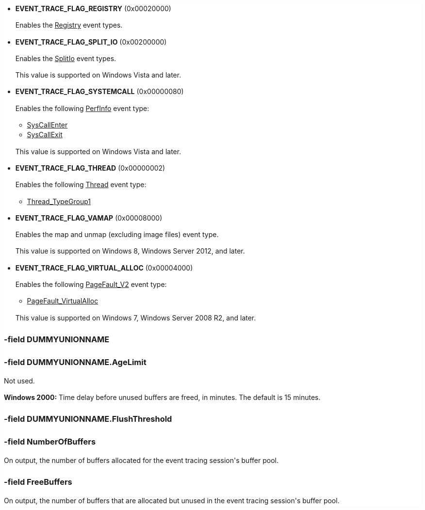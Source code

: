 - **EVENT_TRACE_FLAG_REGISTRY** (0x00020000)

  Enables the [Registry](/windows/desktop/ETW/registry) event types.

- **EVENT_TRACE_FLAG_SPLIT_IO** (0x00200000)

  Enables the [SplitIo](/windows/desktop/ETW/splitio) event types.

  This value is supported on Windows Vista and later.

- **EVENT_TRACE_FLAG_SYSTEMCALL** (0x00000080)

  Enables the following [PerfInfo](/windows/desktop/ETW/perfinfo) event type:

  - [SysCallEnter](/windows/desktop/ETW/syscallenter)
  - [SysCallExit](/windows/desktop/ETW/syscallexit)

  This value is supported on Windows Vista and later.

- **EVENT_TRACE_FLAG_THREAD** (0x00000002)

  Enables the following [Thread](/windows/desktop/ETW/thread) event type:

  - [Thread_TypeGroup1](/windows/desktop/ETW/thread-typegroup1)

- **EVENT_TRACE_FLAG_VAMAP** (0x00008000)

  Enables the map and unmap (excluding image files) event type.

  This value is supported on Windows 8, Windows Server 2012, and later.

- **EVENT_TRACE_FLAG_VIRTUAL_ALLOC** (0x00004000)

  Enables the following [PageFault_V2](/windows/desktop/ETW/pagefault-v2) event
  type:

  - [PageFault_VirtualAlloc](/windows/desktop/ETW/pagefault-virtualalloc)

  This value is supported on Windows 7, Windows Server 2008 R2, and later.

### -field DUMMYUNIONNAME

### -field DUMMYUNIONNAME.AgeLimit

Not used.

**Windows 2000:** Time delay before unused buffers are freed, in minutes. The
default is 15 minutes.

### -field DUMMYUNIONNAME.FlushThreshold

### -field NumberOfBuffers

On output, the number of buffers allocated for the event tracing session's
buffer pool.

### -field FreeBuffers

On output, the number of buffers that are allocated but unused in the event
tracing session's buffer pool.
